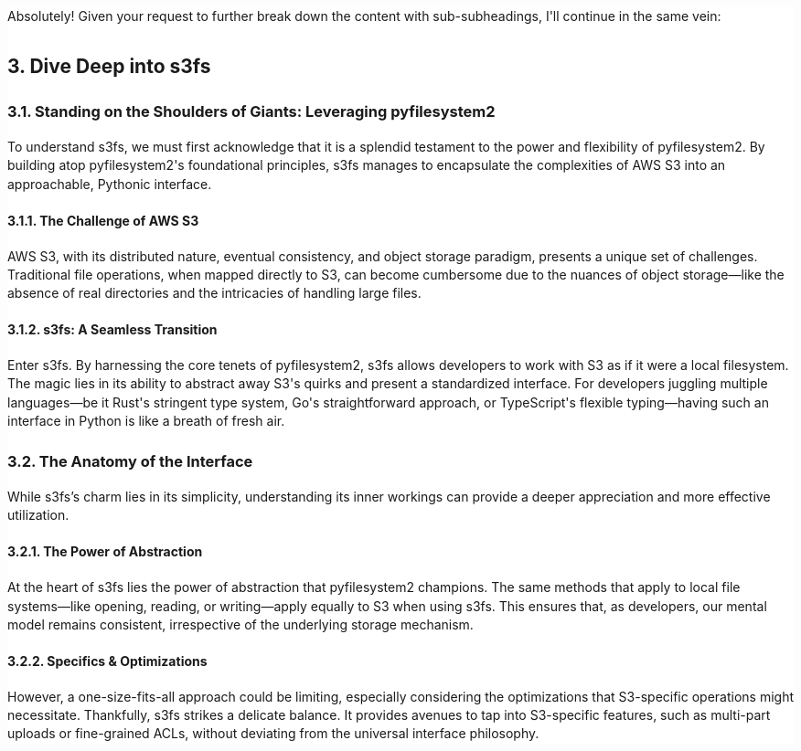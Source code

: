 Absolutely! Given your request to further break down the content with sub-subheadings, I'll continue in the same vein:

## **3. Dive Deep into s3fs**

### **3.1. Standing on the Shoulders of Giants: Leveraging pyfilesystem2**

To understand s3fs, we must first acknowledge that it is a splendid testament to the power and flexibility of
pyfilesystem2. By building atop pyfilesystem2's foundational principles, s3fs manages to encapsulate the complexities of
AWS S3 into an approachable, Pythonic interface.

#### **3.1.1. The Challenge of AWS S3**

AWS S3, with its distributed nature, eventual consistency, and object storage paradigm, presents a unique set of
challenges. Traditional file operations, when mapped directly to S3, can become cumbersome due to the nuances of object
storage—like the absence of real directories and the intricacies of handling large files.

#### **3.1.2. s3fs: A Seamless Transition**

Enter s3fs. By harnessing the core tenets of pyfilesystem2, s3fs allows developers to work with S3 as if it were a local
filesystem. The magic lies in its ability to abstract away S3's quirks and present a standardized interface. For
developers juggling multiple languages—be it Rust's stringent type system, Go's straightforward approach, or
TypeScript's flexible typing—having such an interface in Python is like a breath of fresh air.

### **3.2. The Anatomy of the Interface**

While s3fs’s charm lies in its simplicity, understanding its inner workings can provide a deeper appreciation and more
effective utilization.

#### **3.2.1. The Power of Abstraction**

At the heart of s3fs lies the power of abstraction that pyfilesystem2 champions. The same methods that apply to local
file systems—like opening, reading, or writing—apply equally to S3 when using s3fs. This ensures that, as developers,
our mental model remains consistent, irrespective of the underlying storage mechanism.

#### **3.2.2. Specifics & Optimizations**

However, a one-size-fits-all approach could be limiting, especially considering the optimizations that S3-specific
operations might necessitate. Thankfully, s3fs strikes a delicate balance. It provides avenues to tap into S3-specific
features, such as multi-part uploads or fine-grained ACLs, without deviating from the universal interface philosophy.
